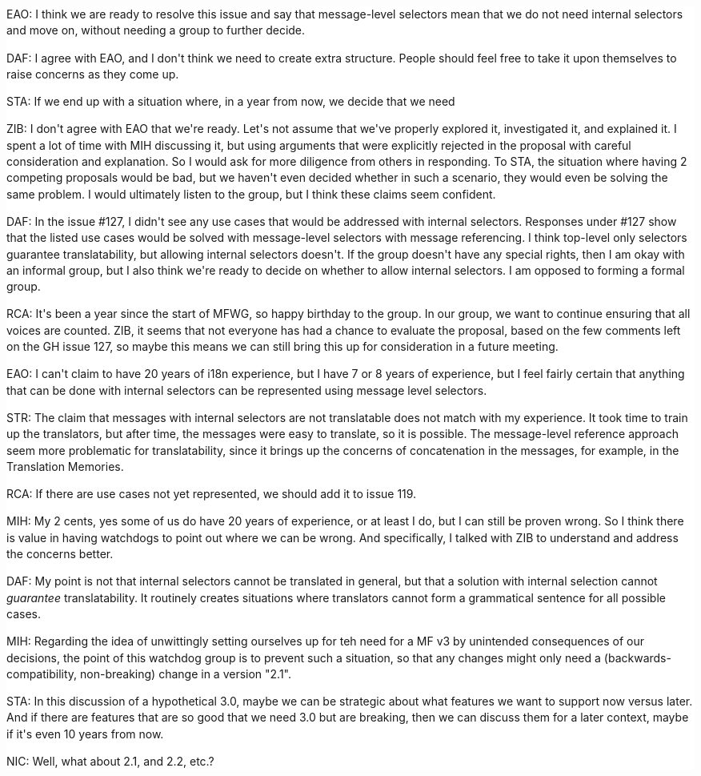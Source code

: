 EAO: I think we are ready to resolve this issue and say that message-level selectors mean that we do not need internal selectors and move on, without needing a group to further decide.

DAF: I agree with EAO, and I don't think we need to create extra structure. People should feel free to take it upon themselves to raise concerns as they come up.

STA: If we end up with a situation where, in a year from now, we decide that we need 

ZIB: I don't agree with EAO that we're ready. Let's not assume that we've properly explored it, investigated it, and explained it.  I spent a lot of time with MIH discussing it, but using arguments that were explicitly rejected in the proposal with careful consideration and explanation. So I would ask for more diligence from others in responding. To STA, the situation where having 2 competing proposals would be bad, but we haven't even decided whether in such a scenario, they would even be solving the same problem. I would ultimately listen to the group, but I think these claims seem confident.

DAF: In the issue #127, I didn't see any use cases that would be addressed with internal selectors. Responses under #127 show that the listed use cases would be solved with message-level selectors with message referencing.  I think top-level only selectors guarantee translatability, but allowing internal selectors doesn't. If the group doesn't have any special rights, then I am okay with an informal group, but I also think we're ready to decide on whether to allow internal selectors. I am opposed to forming a formal group.

RCA: It's been a year since the start of MFWG, so happy birthday to the group. In our group, we want to continue ensuring that all voices are counted.  ZIB, it seems that not everyone has had a chance to evaluate the proposal, based on the few comments left on the GH issue 127, so maybe this means we can still bring this up for consideration in a future meeting.

EAO: I can't claim to have 20 years of i18n experience, but I have 7 or 8 years of experience, but I feel fairly certain that anything that can be done with internal selectors can be represented using message level selectors.

STR: The claim that messages with internal selectors are not translatable does not match with my experience. It took time to train up the translators, but after time, the messages were easy to translate, so it is possible. The message-level reference approach seem more problematic for translatability, since it brings up the concerns of concatenation in the messages, for example, in the Translation Memories.

RCA: If there are use cases not yet represented, we should add it to issue 119.

MIH: My 2 cents, yes some of us do have 20 years of experience, or at least I do, but I can still be proven wrong. So I think there is value in having watchdogs to point out where we can be wrong. And specifically, I talked with ZIB to understand and address the concerns better.

DAF: My point is not that internal selectors cannot be translated in general, but that a solution with internal selection cannot *guarantee* translatability. It routinely creates situations where translators cannot form a grammatical sentence for all possible cases.

MIH: Regarding the idea of unwittingly setting ourselves up for teh need for a MF v3 by unintended consequences of our decisions, the point of this watchdog group is to prevent such a situation, so that any changes might only need a (backwards-compatibility, non-breaking) change in a version "2.1".

STA: In this discussion of a hypothetical 3.0, maybe we can be strategic about what features we want to support now versus later. And if there are features that are so good that we need 3.0 but are breaking, then we can discuss them for a later context, maybe if it's even 10 years from now.

NIC: Well, what about 2.1, and 2.2, etc.?
